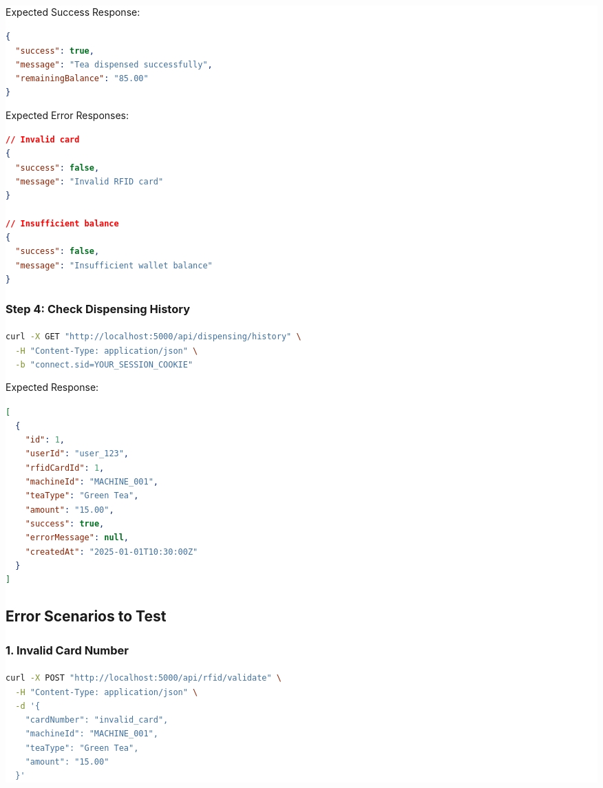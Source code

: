 Expected Success Response:
```json
{
  "success": true,
  "message": "Tea dispensed successfully",
  "remainingBalance": "85.00"
}
```

Expected Error Responses:
```json
// Invalid card
{
  "success": false,
  "message": "Invalid RFID card"
}

// Insufficient balance
{
  "success": false,
  "message": "Insufficient wallet balance"
}
```

### Step 4: Check Dispensing History
```bash
curl -X GET "http://localhost:5000/api/dispensing/history" \
  -H "Content-Type: application/json" \
  -b "connect.sid=YOUR_SESSION_COOKIE"
```

Expected Response:
```json
[
  {
    "id": 1,
    "userId": "user_123",
    "rfidCardId": 1,
    "machineId": "MACHINE_001",
    "teaType": "Green Tea",
    "amount": "15.00",
    "success": true,
    "errorMessage": null,
    "createdAt": "2025-01-01T10:30:00Z"
  }
]
```

## Error Scenarios to Test

### 1. Invalid Card Number
```bash
curl -X POST "http://localhost:5000/api/rfid/validate" \
  -H "Content-Type: application/json" \
  -d '{
    "cardNumber": "invalid_card",
    "machineId": "MACHINE_001",
    "teaType": "Green Tea",
    "amount": "15.00"
  }'
```
